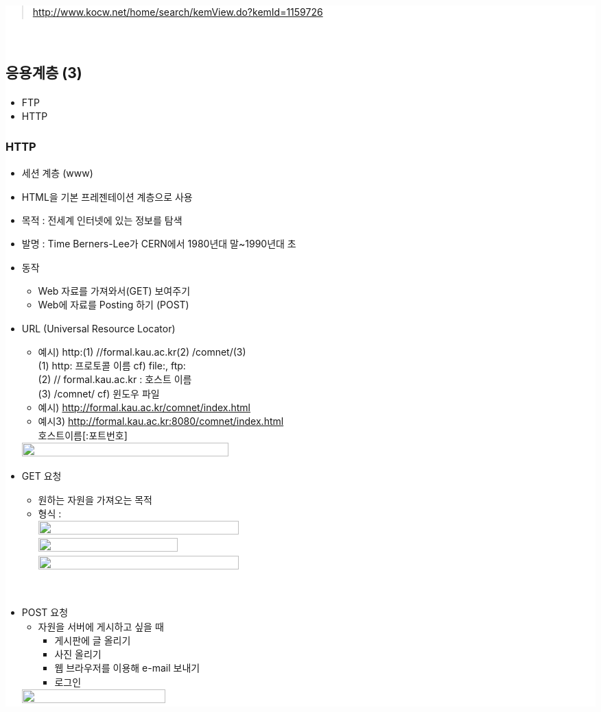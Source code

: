 > http://www.kocw.net/home/search/kemView.do?kemId=1159726  

<br>

## 응용계층 (3)  
- FTP
- HTTP

### HTTP
- 세션 계층 (www)
- HTML을 기본 프레젠테이션 계층으로 사용
- 목적 : 전세계 인터넷에 있는 정보를 탐색
- 발명 : Time Berners-Lee가 CERN에서 1980년대 말~1990년대 초
- 동작
  - Web 자료를 가져와서(GET) 보여주기
  - Web에 자료를 Posting 하기 (POST)  
- URL (Universal Resource Locator)
  - 예시) http:(1) //formal.kau.ac.kr(2) /comnet/(3)  
  (1) http: 프로토콜 이름 cf) file:, ftp:    
  (2) // formal.kau.ac.kr : 호스트 이름  
  (3) /comnet/ cf) 윈도우 파일
  - 예시) http://formal.kau.ac.kr/comnet/index.html  
  - 예시3) http://formal.kau.ac.kr:8080/comnet/index.html  
    호스트이름[:포트번호]  

  <img src="https://user-images.githubusercontent.com/88132500/225886680-4ccca4f5-ede3-4d88-b8e3-dab6265f518f.png" width="60%" height="60%">  

- GET 요청
  - 원하는 자원을 가져오는 목적
  - 형식 :  
    <img src="https://user-images.githubusercontent.com/88132500/225888972-94d6834c-072d-43f3-8b28-6659e2292d8d.png" width="60%" height="60%">  
    <img src="https://user-images.githubusercontent.com/88132500/225888991-677ce926-defe-41ce-8661-f93af0701055.png" width="50%" height="50%">  
    <img src="https://user-images.githubusercontent.com/88132500/225890354-464f6ec8-ce52-48df-bebd-a7b7d884f471.png" width="60%" height="60%">  
<br>

- POST 요청
  - 자원을 서버에 게시하고 싶을 때
    - 게시판에 글 올리기
    - 사진 올리기
    - 웹 브라우저를 이용해 e-mail 보내기
    - 로그인  
  <img src="https://user-images.githubusercontent.com/88132500/225891101-0ca565a8-04ed-493f-972a-7f4e247a31c7.png" width="50%" height="50%">  
